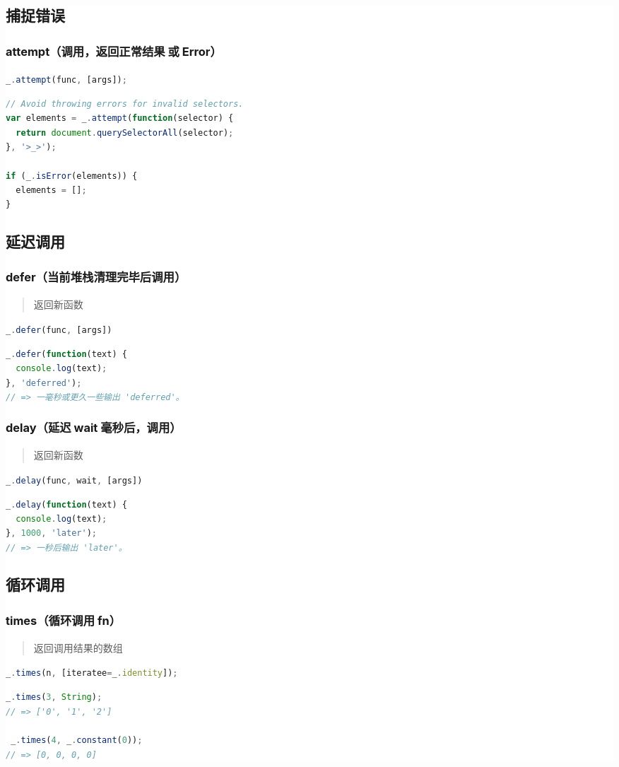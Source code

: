## 捕捉错误

### attempt（调用，返回正常结果 或 Error）

```javascript
_.attempt(func, [args]);
```
```javascript
// Avoid throwing errors for invalid selectors.
var elements = _.attempt(function(selector) {
  return document.querySelectorAll(selector);
}, '>_>');
 
if (_.isError(elements)) {
  elements = [];
}
```

## 延迟调用

### defer（当前堆栈清理完毕后调用）
> 返回新函数

```javascript
_.defer(func, [args])
```
```javascript
_.defer(function(text) {
  console.log(text);
}, 'deferred');
// => 一毫秒或更久一些输出 'deferred'。
```

### delay（延迟 wait 毫秒后，调用）
> 返回新函数

```javascript
_.delay(func, wait, [args])
```
```javascript
_.delay(function(text) {
  console.log(text);
}, 1000, 'later');
// => 一秒后输出 'later'。
```

## 循环调用

### times（循环调用 fn）
> 返回调用结果的数组

```javascript
_.times(n, [iteratee=_.identity]);
```
```javascript
_.times(3, String);
// => ['0', '1', '2']
 
 _.times(4, _.constant(0));
// => [0, 0, 0, 0]
```
